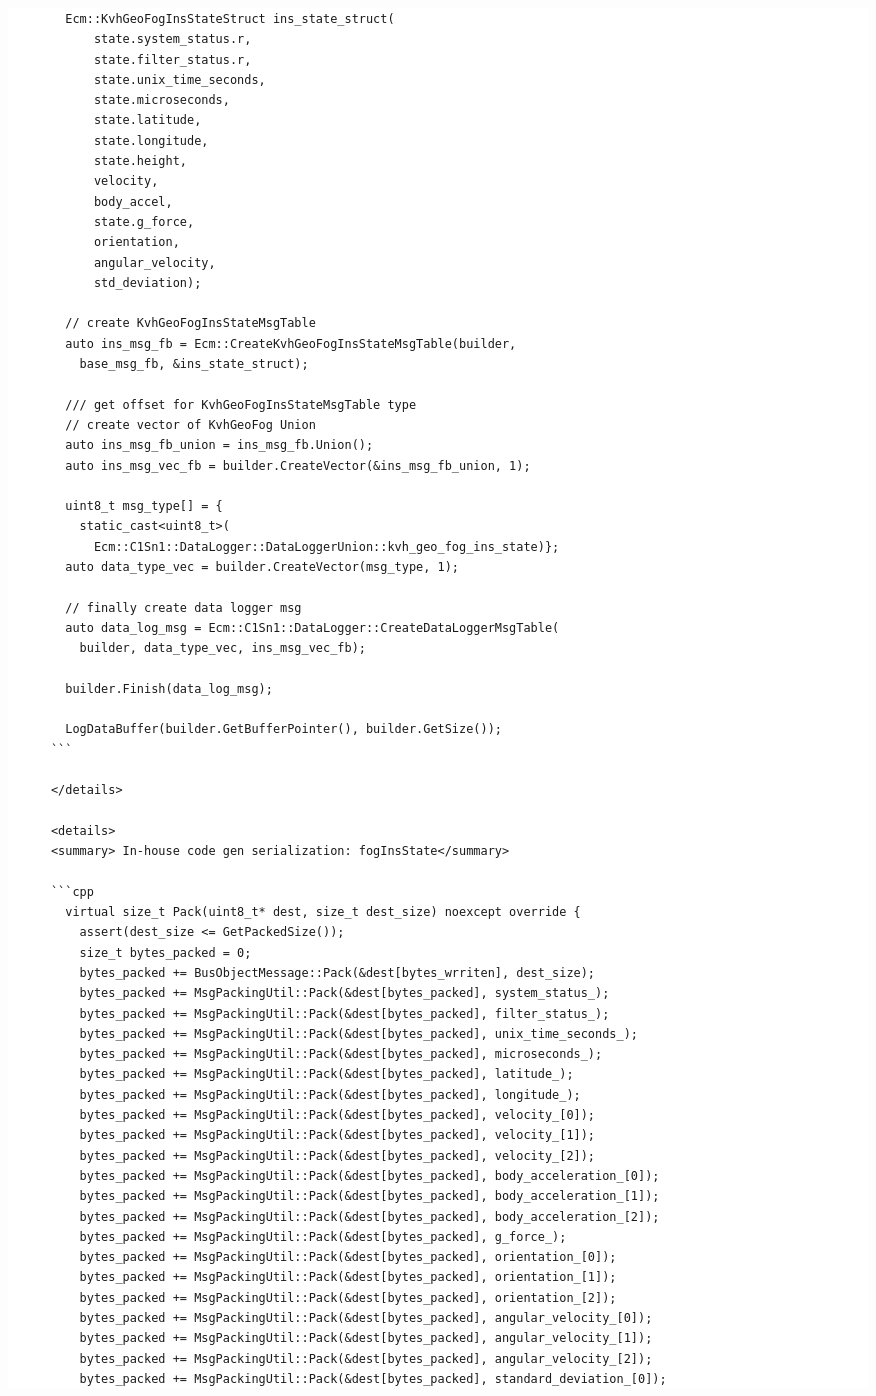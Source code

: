             Ecm::KvhGeoFogInsStateStruct ins_state_struct(
                state.system_status.r,
                state.filter_status.r,
                state.unix_time_seconds,
                state.microseconds,
                state.latitude,
                state.longitude,
                state.height,
                velocity,
                body_accel,
                state.g_force,
                orientation,
                angular_velocity,
                std_deviation);

            // create KvhGeoFogInsStateMsgTable
            auto ins_msg_fb = Ecm::CreateKvhGeoFogInsStateMsgTable(builder,
              base_msg_fb, &ins_state_struct);

            /// get offset for KvhGeoFogInsStateMsgTable type
            // create vector of KvhGeoFog Union
            auto ins_msg_fb_union = ins_msg_fb.Union();
            auto ins_msg_vec_fb = builder.CreateVector(&ins_msg_fb_union, 1);

            uint8_t msg_type[] = {
              static_cast<uint8_t>(
                Ecm::C1Sn1::DataLogger::DataLoggerUnion::kvh_geo_fog_ins_state)};
            auto data_type_vec = builder.CreateVector(msg_type, 1);

            // finally create data logger msg
            auto data_log_msg = Ecm::C1Sn1::DataLogger::CreateDataLoggerMsgTable(
              builder, data_type_vec, ins_msg_vec_fb);

            builder.Finish(data_log_msg);

            LogDataBuffer(builder.GetBufferPointer(), builder.GetSize());
          ```

          </details>

          <details>
          <summary> In-house code gen serialization: fogInsState</summary>

          ```cpp
            virtual size_t Pack(uint8_t* dest, size_t dest_size) noexcept override {
              assert(dest_size <= GetPackedSize());
              size_t bytes_packed = 0;
              bytes_packed += BusObjectMessage::Pack(&dest[bytes_wrriten], dest_size);
              bytes_packed += MsgPackingUtil::Pack(&dest[bytes_packed], system_status_);
              bytes_packed += MsgPackingUtil::Pack(&dest[bytes_packed], filter_status_);
              bytes_packed += MsgPackingUtil::Pack(&dest[bytes_packed], unix_time_seconds_);
              bytes_packed += MsgPackingUtil::Pack(&dest[bytes_packed], microseconds_);
              bytes_packed += MsgPackingUtil::Pack(&dest[bytes_packed], latitude_);
              bytes_packed += MsgPackingUtil::Pack(&dest[bytes_packed], longitude_);
              bytes_packed += MsgPackingUtil::Pack(&dest[bytes_packed], velocity_[0]);
              bytes_packed += MsgPackingUtil::Pack(&dest[bytes_packed], velocity_[1]);
              bytes_packed += MsgPackingUtil::Pack(&dest[bytes_packed], velocity_[2]);
              bytes_packed += MsgPackingUtil::Pack(&dest[bytes_packed], body_acceleration_[0]);
              bytes_packed += MsgPackingUtil::Pack(&dest[bytes_packed], body_acceleration_[1]);
              bytes_packed += MsgPackingUtil::Pack(&dest[bytes_packed], body_acceleration_[2]);
              bytes_packed += MsgPackingUtil::Pack(&dest[bytes_packed], g_force_);
              bytes_packed += MsgPackingUtil::Pack(&dest[bytes_packed], orientation_[0]);
              bytes_packed += MsgPackingUtil::Pack(&dest[bytes_packed], orientation_[1]);
              bytes_packed += MsgPackingUtil::Pack(&dest[bytes_packed], orientation_[2]);
              bytes_packed += MsgPackingUtil::Pack(&dest[bytes_packed], angular_velocity_[0]);
              bytes_packed += MsgPackingUtil::Pack(&dest[bytes_packed], angular_velocity_[1]);
              bytes_packed += MsgPackingUtil::Pack(&dest[bytes_packed], angular_velocity_[2]);
              bytes_packed += MsgPackingUtil::Pack(&dest[bytes_packed], standard_deviation_[0]);